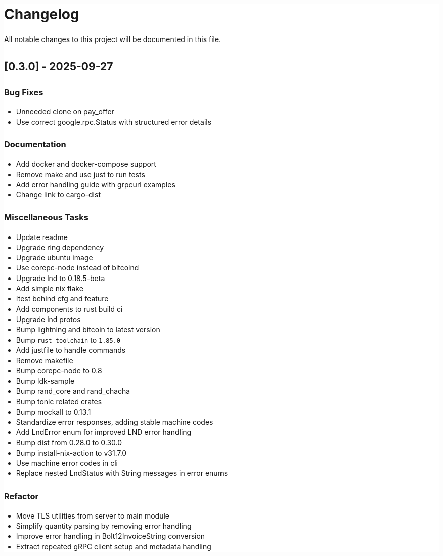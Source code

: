 # Changelog

All notable changes to this project will be documented in this file.

## [0.3.0] - 2025-09-27

### Bug Fixes

- Unneeded clone on pay_offer
- Use correct google.rpc.Status with structured error details

### Documentation

- Add docker and docker-compose support
- Remove make and use just to run tests
- Add error handling guide with grpcurl examples
- Change link to cargo-dist

### Miscellaneous Tasks

- Update readme
- Upgrade ring dependency
- Upgrade ubuntu image
- Use corepc-node instead of bitcoind
- Upgrade lnd to 0.18.5-beta
- Add simple nix flake
- Itest behind cfg and feature
- Add components to rust build ci
- Upgrade lnd protos
- Bump lightning and bitcoin to latest version
- Bump `rust-toolchain` to `1.85.0`
- Add justfile to handle commands
- Remove makefile
- Bump corepc-node to 0.8
- Bump ldk-sample
- Bump rand_core and rand_chacha
- Bump tonic related crates
- Bump mockall to 0.13.1
- Standardize error responses, adding stable machine codes
- Add LndError enum for improved LND error handling
- Bump dist from 0.28.0 to 0.30.0
- Bump install-nix-action to v31.7.0
- Use machine error codes in cli
- Replace nested LndStatus with String messages in error enums

### Refactor

- Move TLS utilities from server to main module
- Simplify quantity parsing by removing error handling
- Improve error handling in Bolt12InvoiceString conversion
- Extract repeated gRPC client setup and metadata handling
